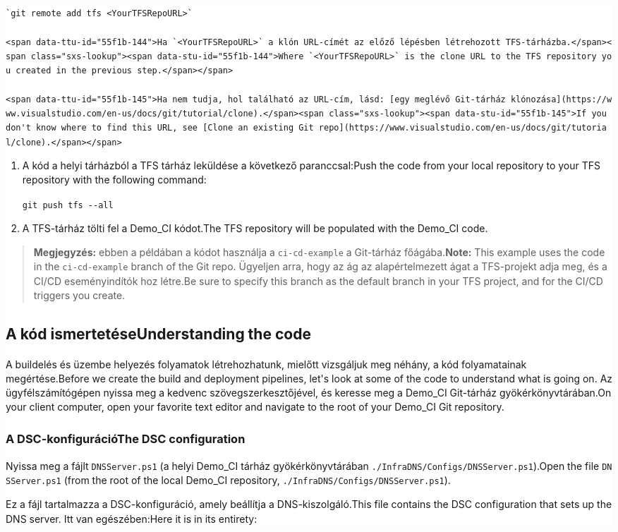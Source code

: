     `git remote add tfs <YourTFSRepoURL>`

    <span data-ttu-id="55f1b-144">Ha `<YourTFSRepoURL>` a klón URL-címét az előző lépésben létrehozott TFS-tárházba.</span><span class="sxs-lookup"><span data-stu-id="55f1b-144">Where `<YourTFSRepoURL>` is the clone URL to the TFS repository you created in the previous step.</span></span>

    <span data-ttu-id="55f1b-145">Ha nem tudja, hol található az URL-cím, lásd: [egy meglévő Git-tárház klónozása](https://www.visualstudio.com/en-us/docs/git/tutorial/clone).</span><span class="sxs-lookup"><span data-stu-id="55f1b-145">If you don't know where to find this URL, see [Clone an existing Git repo](https://www.visualstudio.com/en-us/docs/git/tutorial/clone).</span></span>
1. <span data-ttu-id="55f1b-146">A kód a helyi tárházból a TFS tárház leküldése a következő paranccsal:</span><span class="sxs-lookup"><span data-stu-id="55f1b-146">Push the code from your local repository to your TFS repository with the following command:</span></span>

    `git push tfs --all`
1. <span data-ttu-id="55f1b-147">A TFS-tárház tölti fel a Demo_CI kódot.</span><span class="sxs-lookup"><span data-stu-id="55f1b-147">The TFS repository will be populated with the Demo_CI code.</span></span>

><span data-ttu-id="55f1b-148">**Megjegyzés:** ebben a példában a kódot használja a `ci-cd-example` a Git-tárház főágába.</span><span class="sxs-lookup"><span data-stu-id="55f1b-148">**Note:** This example uses the code in the `ci-cd-example` branch of the Git repo.</span></span>
><span data-ttu-id="55f1b-149">Ügyeljen arra, hogy az ág az alapértelmezett ágat a TFS-projekt adja meg, és a CI/CD eseményindítók hoz létre.</span><span class="sxs-lookup"><span data-stu-id="55f1b-149">Be sure to specify this branch as the default branch in your TFS project, and for the CI/CD triggers you create.</span></span>

## <a name="understanding-the-code"></a><span data-ttu-id="55f1b-150">A kód ismertetése</span><span class="sxs-lookup"><span data-stu-id="55f1b-150">Understanding the code</span></span>

<span data-ttu-id="55f1b-151">A buildelés és üzembe helyezés folyamatok létrehozhatunk, mielőtt vizsgáljuk meg néhány, a kód folyamatainak megértése.</span><span class="sxs-lookup"><span data-stu-id="55f1b-151">Before we create the build and deployment pipelines, let's look at some of the code to understand what is going on.</span></span>
<span data-ttu-id="55f1b-152">Az ügyfélszámítógépen nyissa meg a kedvenc szövegszerkesztőjével, és keresse meg a Demo_CI Git-tárház gyökérkönyvtárában.</span><span class="sxs-lookup"><span data-stu-id="55f1b-152">On your client computer, open your favorite text editor and navigate to the root of your Demo_CI Git repository.</span></span>

### <a name="the-dsc-configuration"></a><span data-ttu-id="55f1b-153">A DSC-konfiguráció</span><span class="sxs-lookup"><span data-stu-id="55f1b-153">The DSC configuration</span></span>

<span data-ttu-id="55f1b-154">Nyissa meg a fájlt `DNSServer.ps1` (a helyi Demo_CI tárház gyökérkönyvtárában `./InfraDNS/Configs/DNSServer.ps1`).</span><span class="sxs-lookup"><span data-stu-id="55f1b-154">Open the file `DNSServer.ps1` (from the root of the local Demo_CI repository, `./InfraDNS/Configs/DNSServer.ps1`).</span></span>

<span data-ttu-id="55f1b-155">Ez a fájl tartalmazza a DSC-konfiguráció, amely beállítja a DNS-kiszolgáló.</span><span class="sxs-lookup"><span data-stu-id="55f1b-155">This file contains the DSC configuration that sets up the DNS server.</span></span> <span data-ttu-id="55f1b-156">Itt van egészében:</span><span class="sxs-lookup"><span data-stu-id="55f1b-156">Here it is in its entirety:</span></span>
